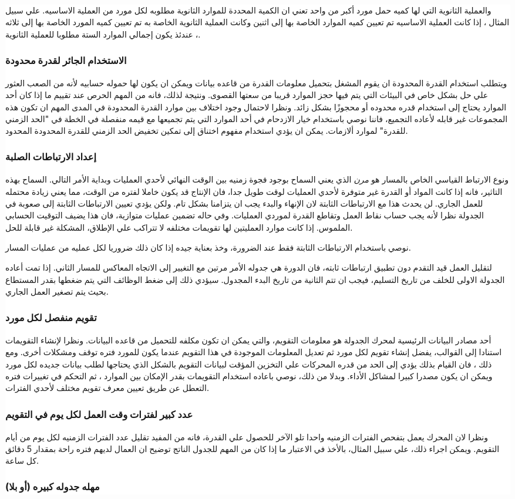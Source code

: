 والعملية الثانوية التي لها كميه حمل مورد أكبر من واحد تعني ان الكمية المحددة للموارد الثانوية مطلوبه لكل مورد من العملية الاساسيه. علي سبيل المثال ، إذا كانت العملية الاساسيه تم تعيين كميه الموارد الخاصة بها إلى اثنين وكانت العملية الثانوية الخاصة به تم تعيين كميه المورد الخاصة بها إلى ثلاثه ، عندئذ يكون إجمالي الموارد الستة مطلوبا للعملية الثانوية.

### <a name="excessive-use-of-finite-capacity"></a>الاستخدام الجائر لقدرة محدودة

ويتطلب استخدام القدرة المحدودة ان يقوم المشغل بتحميل معلومات القدرة من قاعده بيانات ويمكن ان يكون لها حموله حسابيه لأنه من الصعب العثور علي حل بشكل خاص في البيئات التي يتم فيها حجز الموارد قريبا من سعتها القصوى. ونتيجة لذلك، فانه من المهم الحرص عند تقييم ما إذا كان أحد الموارد يحتاج إلى استخدام قدره محدوده أو محجوزًا بشكل زائد. ونظرا لاحتمال وجود اختلاف بين موارد القدرة المحدودة في المدى المهم ان تكون هذه المجموعات غير قابله لأعاده التجميع، فاننا نوصي باستخدام خيار الازدحام في أحد الموارد التي يتم تجميعها مع قيمه منفصلة في الخطة في "الحد الزمني للقدرة" لموارد ألازمات. يمكن ان يؤدي استخدام مفهوم اختناق إلى تمكين تخفيض الحد الزمني للقدرة المحدودة المحدود.

### <a name="setting-hard-links"></a>إعداد الارتباطات الصلبة

ونوع الارتباط القياسي الخاص بالمسار هو *مرن* الذي يعني السماح بوجود فجوة زمنيه بين الوقت النهائي لأحدي العمليات وبداية الأمر التالي. السماح بهذه التاثير، فانه إذا كانت المواد أو القدرة غير متوفرة لأحدي العمليات لوقت طويل جدا، فان الإنتاج قد يكون خاملا لفتره من الوقت، مما يعني زيادة محتمله للعمل الجاري. لن يحدث هذا مع الارتباطات الثابتة لان الإنهاء والبدء يجب ان يتزامنا بشكل تام. ولكن يؤدي تعيين الارتباطات الثابتة إلى صعوبة في الجدولة نظرا لأنه يجب حساب نقاط العمل وتقاطع القدرة لموردي العمليات. وفي حاله تضمين عمليات متوازية، فان هذا يضيف التوقيت الحسابي الملموس. إذا كانت موارد العمليتين لها تقويمات مختلفه لا تتراكب علي الإطلاق، المشكلة غير قابلة للحل.

نوصي باستخدام الارتباطات الثابتة فقط عند الضرورة، وخذ بعناية جيده إذا كان ذلك ضروريا لكل عمليه من عمليات المسار.

لتقليل العمل قيد التقدم دون تطبيق ارتباطات ثابته، فان الدورة هي جدوله الأمر مرتين مع التغيير إلى الاتجاه المعاكس للمسار الثاني. إذا تمت أعاده الجدولة الاولى للخلف من تاريخ التسليم، فيجب ان تتم الثانية من تاريخ البدء المجدول. سيؤدي ذلك إلى ضغط الوظائف التي يتم ضغطها بقدر المستطاع بحيث يتم تصغير العمل الجاري.

### <a name="separate-calendar-for-each-resource"></a>تقويم منفصل لكل مورد

أحد مصادر البيانات الرئيسية لمحرك الجدولة هو معلومات التقويم، والتي يمكن ان تكون مكلفه للتحميل من قاعده البيانات. ونظرا لإنشاء التقويمات استنادا إلى القوالب، يفضل إنشاء تقويم لكل مورد ثم تعديل المعلومات الموجودة في هذا التقويم عندما يكون للمورد فتره توقف ومشكلات أخرى. ومع ذلك ، فان القيام بذلك يؤدي إلى الحد من قدره المحركات علي التخزين المؤقت لبيانات التقويم بالشكل الذي يحتاجها لطلب بيانات جديده لكل مورد ويمكن ان يكون مصدرا كبيرا لمشاكل الأداء. وبدلا من ذلك، نوصي باعاده استخدام التقويمات بقدر الإمكان بين الموارد ، ثم التحكم في تغييرات فتره التعطل عن طريق تعيين معرف تقويم مختلف لأحدي الفترات.

### <a name="high-number-of-working-time-slots-per-calendar-day"></a>عدد كبير لفترات وقت العمل لكل يوم في التقويم

ونظرا لان المحرك يعمل بتفحص الفترات الزمنيه واحدا تلو الآخر للحصول علي القدرة، فانه من المفيد تقليل عدد الفترات الزمنيه لكل يوم من أيام التقويم. ويمكن اجراء ذلك، علي سبيل المثال، بالأخذ في الاعتبار ما إذا كان من المهم للجدول الناتج توضيح ان العمال لديهم فتره راحة بمقدار 5 دقائق كل ساعة.

### <a name="large-or-none-scheduling-timeouts"></a>مهله جدوله كبيره (أو بلا)
